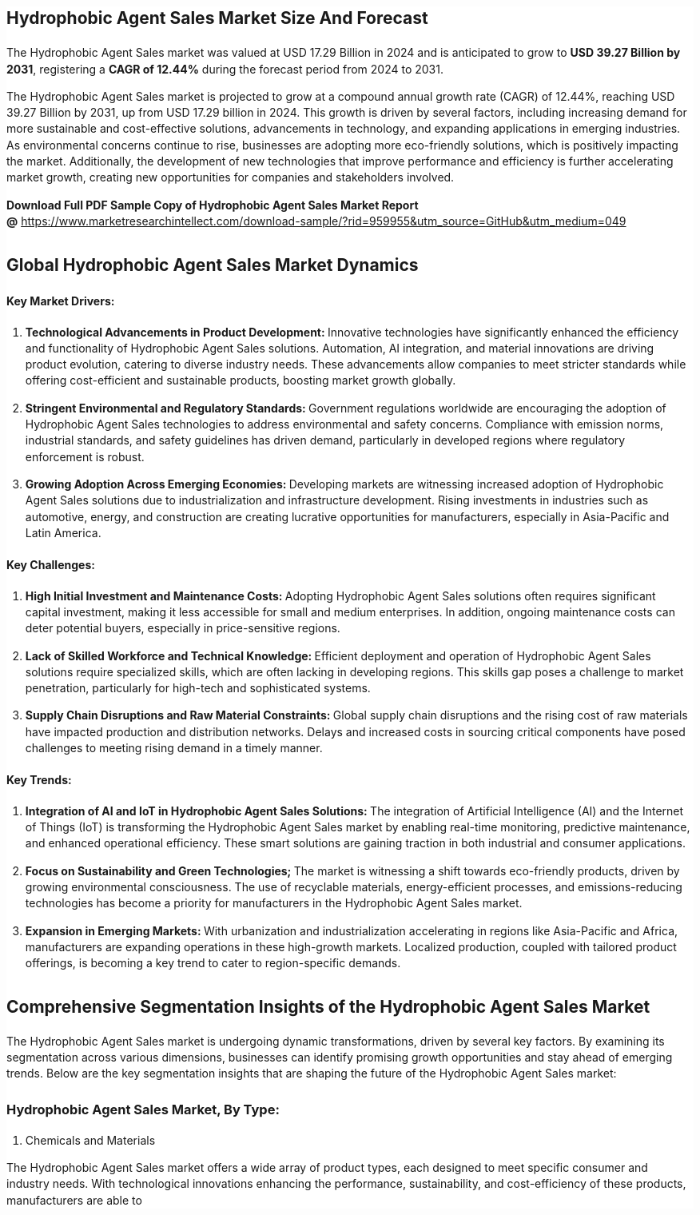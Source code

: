 <h2>Hydrophobic Agent Sales Market Size And Forecast</h2><p>The Hydrophobic Agent Sales market was valued at USD 17.29 Billion in 2024 and is anticipated to grow to <strong>USD 39.27 Billion by 2031</strong>, registering a <strong>CAGR of 12.44%</strong> during the forecast period from 2024 to 2031.</p><p>The Hydrophobic Agent Sales market is projected to grow at a compound annual growth rate (CAGR) of 12.44%, reaching USD 39.27 Billion by 2031, up from USD 17.29 billion in 2024. This growth is driven by several factors, including increasing demand for more sustainable and cost-effective solutions, advancements in technology, and expanding applications in emerging industries. As environmental concerns continue to rise, businesses are adopting more eco-friendly solutions, which is positively impacting the market. Additionally, the development of new technologies that improve performance and efficiency is further accelerating market growth, creating new opportunities for companies and stakeholders involved.</p><p><strong>Download Full PDF Sample Copy of Hydrophobic Agent Sales Market Report @</strong>&nbsp;<a href="https://www.marketresearchintellect.com/download-sample/?rid=959955&amp;utm_source=GitHub&amp;utm_medium=049">https://www.marketresearchintellect.com/download-sample/?rid=959955&amp;utm_source=GitHub&amp;utm_medium=049</a></p><h2>Global Hydrophobic Agent Sales Market Dynamics</h2><h4><strong>Key Market Drivers:</strong></h4><ol><li><p><strong>Technological Advancements in Product Development:&nbsp;</strong>Innovative technologies have significantly enhanced the efficiency and functionality of Hydrophobic Agent Sales solutions. Automation, AI integration, and material innovations are driving product evolution, catering to diverse industry needs. These advancements allow companies to meet stricter standards while offering cost-efficient and sustainable products, boosting market growth globally.</p></li><li><p><strong>Stringent Environmental and Regulatory Standards:&nbsp;</strong>Government regulations worldwide are encouraging the adoption of Hydrophobic Agent Sales technologies to address environmental and safety concerns. Compliance with emission norms, industrial standards, and safety guidelines has driven demand, particularly in developed regions where regulatory enforcement is robust.</p></li><li><p><strong>Growing Adoption Across Emerging Economies:&nbsp;</strong>Developing markets are witnessing increased adoption of Hydrophobic Agent Sales solutions due to industrialization and infrastructure development. Rising investments in industries such as automotive, energy, and construction are creating lucrative opportunities for manufacturers, especially in Asia-Pacific and Latin America.</p></li></ol><h4><strong>Key Challenges:</strong></h4><ol><li><p><strong>High Initial Investment and Maintenance Costs:&nbsp;</strong>Adopting Hydrophobic Agent Sales solutions often requires significant capital investment, making it less accessible for small and medium enterprises. In addition, ongoing maintenance costs can deter potential buyers, especially in price-sensitive regions.</p></li><li><p><strong>Lack of Skilled Workforce and Technical Knowledge:&nbsp;</strong>Efficient deployment and operation of Hydrophobic Agent Sales solutions require specialized skills, which are often lacking in developing regions. This skills gap poses a challenge to market penetration, particularly for high-tech and sophisticated systems.</p></li><li><p><strong>Supply Chain Disruptions and Raw Material Constraints:&nbsp;</strong>Global supply chain disruptions and the rising cost of raw materials have impacted production and distribution networks. Delays and increased costs in sourcing critical components have posed challenges to meeting rising demand in a timely manner.</p></li></ol><h4><strong>Key Trends:</strong></h4><ol><li><p><strong>Integration of AI and IoT in Hydrophobic Agent Sales Solutions:&nbsp;</strong>The integration of Artificial Intelligence (AI) and the Internet of Things (IoT) is transforming the Hydrophobic Agent Sales market by enabling real-time monitoring, predictive maintenance, and enhanced operational efficiency. These smart solutions are gaining traction in both industrial and consumer applications.</p></li><li><p><strong>Focus on Sustainability and Green Technologies;&nbsp;</strong>The market is witnessing a shift towards eco-friendly products, driven by growing environmental consciousness. The use of recyclable materials, energy-efficient processes, and emissions-reducing technologies has become a priority for manufacturers in the Hydrophobic Agent Sales market.</p></li><li><p><strong>Expansion in Emerging Markets:&nbsp;</strong>With urbanization and industrialization accelerating in regions like Asia-Pacific and Africa, manufacturers are expanding operations in these high-growth markets. Localized production, coupled with tailored product offerings, is becoming a key trend to cater to region-specific demands.</p></li></ol><div class="article-main__content" data-test-id="publishing-text-block"><h2>Comprehensive Segmentation Insights of the Hydrophobic Agent Sales Market</h2><p>The Hydrophobic Agent Sales market is undergoing dynamic transformations, driven by several key factors. By examining its segmentation across various dimensions, businesses can identify promising growth opportunities and stay ahead of emerging trends. Below are the key segmentation insights that are shaping the future of the Hydrophobic Agent Sales market:</p><h3><strong>Hydrophobic Agent Sales Market, By Type:<br /></strong></h3><ol><li>Chemicals and Materials</li></ol><p>The Hydrophobic Agent Sales market offers a wide array of product types, each designed to meet specific consumer and industry needs. With technological innovations enhancing the performance, sustainability, and cost-efficiency of these products, manufacturers are able to